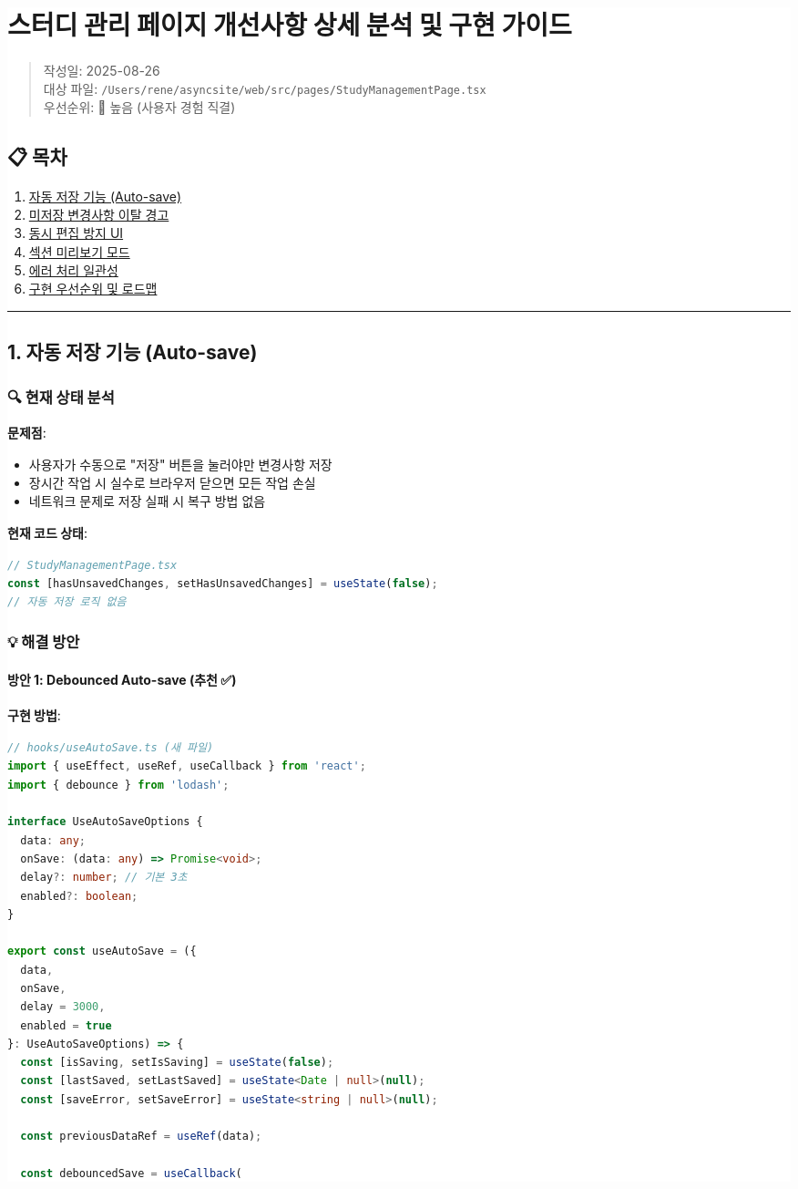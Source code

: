 # 스터디 관리 페이지 개선사항 상세 분석 및 구현 가이드

> 작성일: 2025-08-26  
> 대상 파일: `/Users/rene/asyncsite/web/src/pages/StudyManagementPage.tsx`  
> 우선순위: 🔴 높음 (사용자 경험 직결)

## 📋 목차

1. [자동 저장 기능 (Auto-save)](#1-자동-저장-기능-auto-save)
2. [미저장 변경사항 이탈 경고](#2-미저장-변경사항-이탈-경고)
3. [동시 편집 방지 UI](#3-동시-편집-방지-ui)
4. [섹션 미리보기 모드](#4-섹션-미리보기-모드)
5. [에러 처리 일관성](#5-에러-처리-일관성)
6. [구현 우선순위 및 로드맵](#6-구현-우선순위-및-로드맵)

---

## 1. 자동 저장 기능 (Auto-save)

### 🔍 현재 상태 분석

**문제점**:
- 사용자가 수동으로 "저장" 버튼을 눌러야만 변경사항 저장
- 장시간 작업 시 실수로 브라우저 닫으면 모든 작업 손실
- 네트워크 문제로 저장 실패 시 복구 방법 없음

**현재 코드 상태**:
```typescript
// StudyManagementPage.tsx
const [hasUnsavedChanges, setHasUnsavedChanges] = useState(false);
// 자동 저장 로직 없음
```

### 💡 해결 방안

#### 방안 1: Debounced Auto-save (추천 ✅)

**구현 방법**:
```typescript
// hooks/useAutoSave.ts (새 파일)
import { useEffect, useRef, useCallback } from 'react';
import { debounce } from 'lodash';

interface UseAutoSaveOptions {
  data: any;
  onSave: (data: any) => Promise<void>;
  delay?: number; // 기본 3초
  enabled?: boolean;
}

export const useAutoSave = ({ 
  data, 
  onSave, 
  delay = 3000, 
  enabled = true 
}: UseAutoSaveOptions) => {
  const [isSaving, setIsSaving] = useState(false);
  const [lastSaved, setLastSaved] = useState<Date | null>(null);
  const [saveError, setSaveError] = useState<string | null>(null);
  
  const previousDataRef = useRef(data);
  
  const debouncedSave = useCallback(
```